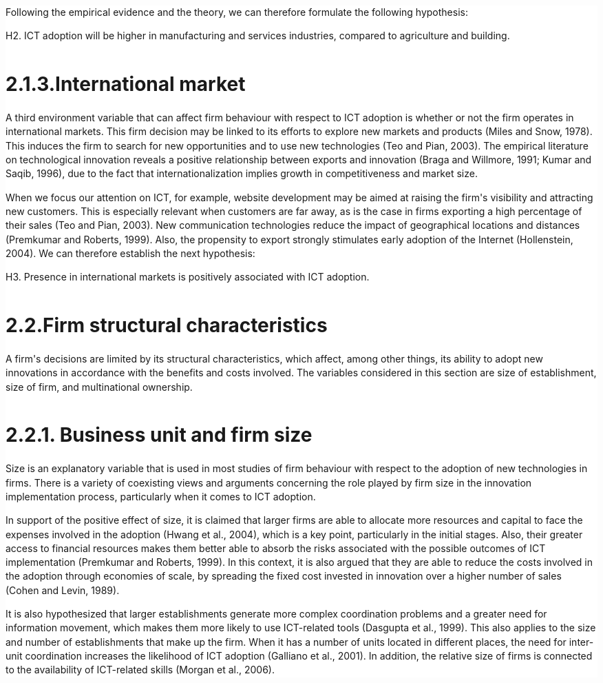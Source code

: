 Following the empirical evidence and the theory, we can therefore formulate the following hypothesis:  

H2. ICT adoption will be higher in manufacturing and services industries, compared to agriculture and building.  

# 2.1.3.International market  

A third environment variable that can affect firm behaviour with respect to ICT adoption is whether or not the firm operates in international markets. This firm decision may be linked to its efforts to explore new markets and products (Miles and Snow, 1978). This induces the firm to search for new opportunities and to use new technologies (Teo and Pian, 2003). The empirical literature on technological innovation reveals a positive relationship between exports and innovation (Braga and Willmore, 1991; Kumar and Saqib, 1996), due to the fact that internationalization implies growth in competitiveness and market size.  

When we focus our attention on ICT, for example, website development may be aimed at raising the firm's visibility and attracting new customers. This is especially relevant when customers are far away, as is the case in firms exporting a high percentage of their sales (Teo and Pian, 2003). New communication technologies reduce the impact of geographical locations and distances (Premkumar and Roberts, 1999). Also, the propensity to export strongly stimulates early adoption of the Internet (Hollenstein, 2004). We can therefore establish the next hypothesis:  

H3. Presence in international markets is positively associated with ICT adoption.  

# 2.2.Firm structural characteristics  

A firm's decisions are limited by its structural characteristics, which affect, among other things, its ability to adopt new innovations in accordance with the benefits and costs involved. The variables considered in this section are size of establishment, size of firm, and multinational ownership.  

# 2.2.1. Business unit and firm size  

Size is an explanatory variable that is used in most studies of firm behaviour with respect to the adoption of new technologies in firms. There is a variety of coexisting views and arguments concerning the role played by firm size in the innovation implementation process, particularly when it comes to ICT adoption.  

In support of the positive effect of size, it is claimed that larger firms are able to allocate more resources and capital to face the expenses involved in the adoption (Hwang et al., 2004), which is a key point, particularly in the initial stages. Also, their greater access to financial resources makes them better able to absorb the risks associated with the possible outcomes of ICT implementation (Premkumar and Roberts, 1999). In this context, it is also argued that they are able to reduce the costs involved in the adoption through economies of scale, by spreading the fixed cost invested in innovation over a higher number of sales (Cohen and Levin, 1989).  

It is also hypothesized that larger establishments generate more complex coordination problems and a greater need for information movement, which makes them more likely to use ICT-related tools (Dasgupta et al., 1999). This also applies to the size and number of establishments that make up the firm. When it has a number of units located in different places, the need for inter-unit coordination increases the likelihood of ICT adoption (Galliano et al., 2001). In addition, the relative size of firms is connected to the availability of ICT-related skills (Morgan et al., 2006).  
